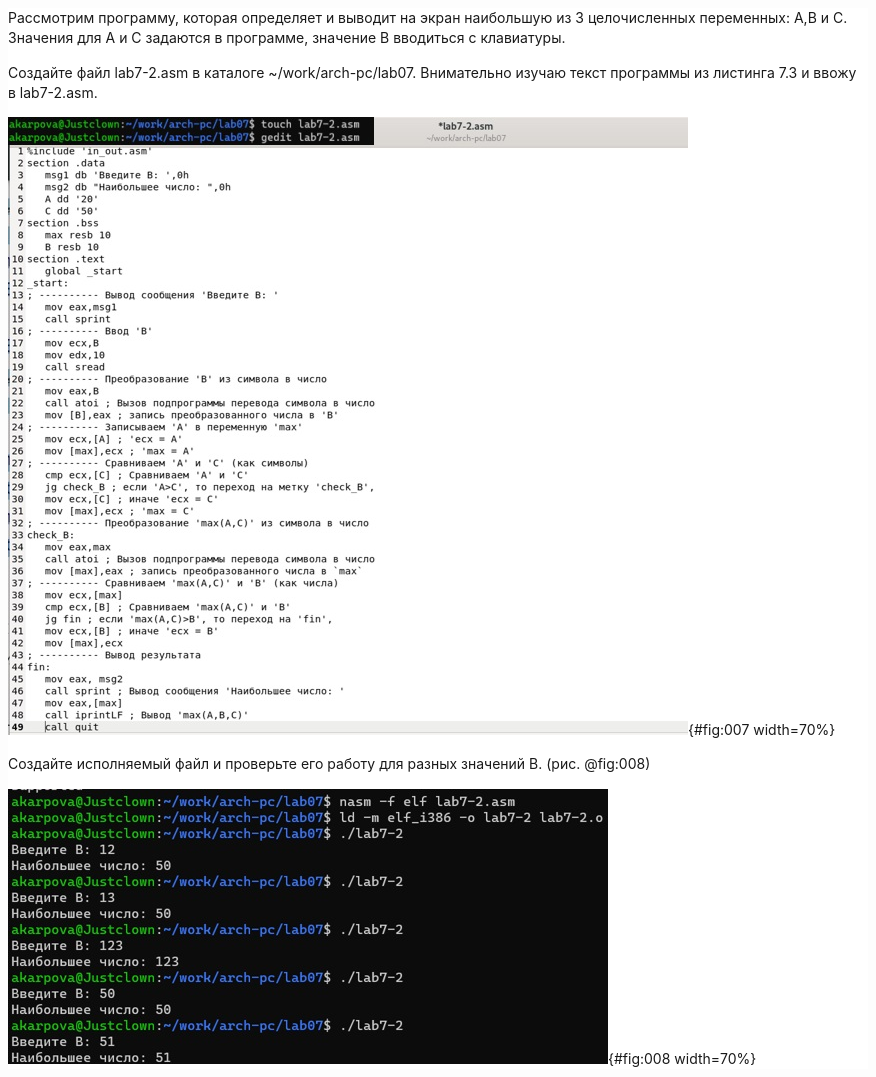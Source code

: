 
Рассмотрим программу, которая определяет и выводит на экран наибольшую из 3 целочисленных
переменных: A,B и C. Значения для A и C задаются в программе, значение B вводиться с клавиатуры.

Создайте файл lab7-2.asm в каталоге ~/work/arch-pc/lab07. Внимательно изучаю текст
программы из листинга 7.3 и ввожу в lab7-2.asm.

![Ввод программы](image/7.jpg){#fig:007 width=70%}

Создайте исполняемый файл и проверьте его работу для разных значений B. (рис. @fig:008)

![Создание и запуск исполняемого файла + проверка](image/8.jpg){#fig:008 width=70%}
